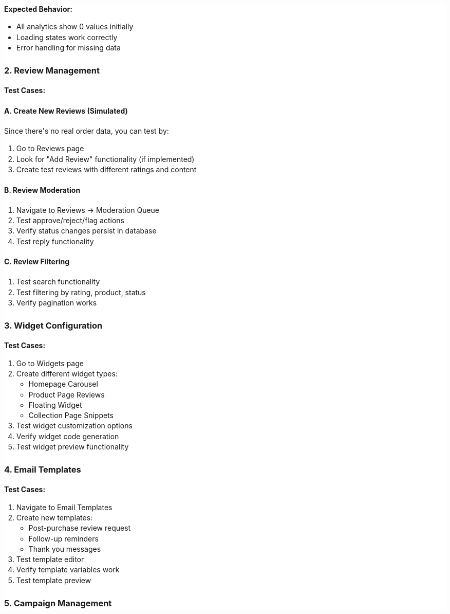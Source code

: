 **Expected Behavior:**
- All analytics show 0 values initially
- Loading states work correctly
- Error handling for missing data

### 2. Review Management

**Test Cases:**

#### A. Create New Reviews (Simulated)
Since there's no real order data, you can test by:
1. Go to Reviews page
2. Look for "Add Review" functionality (if implemented)
3. Create test reviews with different ratings and content

#### B. Review Moderation
1. Navigate to Reviews → Moderation Queue
2. Test approve/reject/flag actions
3. Verify status changes persist in database
4. Test reply functionality

#### C. Review Filtering
1. Test search functionality
2. Test filtering by rating, product, status
3. Verify pagination works

### 3. Widget Configuration

**Test Cases:**
1. Go to Widgets page
2. Create different widget types:
   - Homepage Carousel
   - Product Page Reviews
   - Floating Widget
   - Collection Page Snippets
3. Test widget customization options
4. Verify widget code generation
5. Test widget preview functionality

### 4. Email Templates

**Test Cases:**
1. Navigate to Email Templates
2. Create new templates:
   - Post-purchase review request
   - Follow-up reminders
   - Thank you messages
3. Test template editor
4. Verify template variables work
5. Test template preview

### 5. Campaign Management

